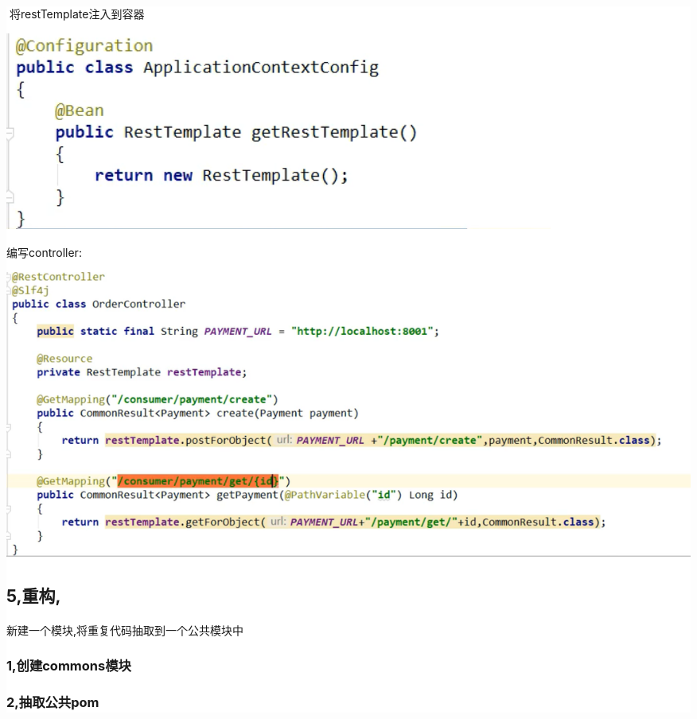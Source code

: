 

​	将restTemplate注入到容器

![](./图片/order模块4.png)

编写controller:

![](./图片/order模块5.png)



## 5,重构,

新建一个模块,将重复代码抽取到一个公共模块中

### 1,创建commons模块

### 2,抽取公共pom
